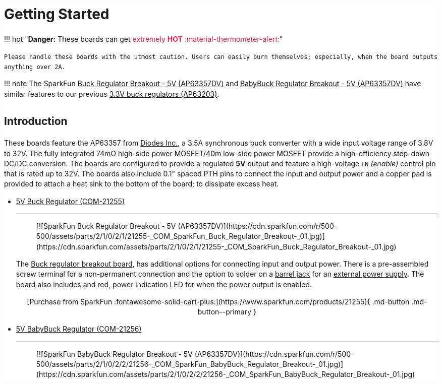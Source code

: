 # Getting Started

!!! hot "**Danger:** These boards can get <span style="color: #ff1744;">extremely **HOT** :material-thermometer-alert:</span>"
	
	Please handle these boards with the utmost caution. Users can easily burn themselves; especially, when the board outputs anything over 2A. 

!!! note
	The SparkFun [Buck Regulator Breakout - 5V (AP63357DV)](https://www.sparkfun.com/products/21255) and [BabyBuck Regulator Breakout - 5V (AP63357DV)](https://www.sparkfun.com/products/21256) have similar features to our previous [3.3V buck regulators (AP63203)](https://learn.sparkfun.com/tutorials/buck-regulator-hookup-guide).


## Introduction
These boards feature the AP63357 from [Diodes Inc.](https://www.diodes.com/), a 3.5A synchronous buck converter with a wide input voltage range of 3.8V to 32V. The fully integrated 74m&ohm; high-side power MOSFET/40m low-side power MOSFET provide a high-efficiency step-down DC/DC conversion. The boards are configured to provide a regulated **5V** output and feature a high-voltage `EN` *(enable)* control pin that is rated up to 32V. The boards also include 0.1" spaced PTH pins to connect the input and output power and a copper pad is provided to attach a heat sink to the bottom of the board; to dissipate excess heat.


<section class="grid cards show" style="grid-template-columns: repeat(auto-fit,minmax(8rem,1fr));" markdown>

-	[5V Buck Regulator (COM-21255)](https://www.sparkfun.com/products/21255)

	---

	<figure markdown>
	[![SparkFun Buck Regulator Breakout - 5V (AP63357DV)](https://cdn.sparkfun.com/r/500-500/assets/parts/2/1/0/2/1/21255-_COM_SparkFun_Buck_Regulator_Breakout-_01.jpg)](https://cdn.sparkfun.com/assets/parts/2/1/0/2/1/21255-_COM_SparkFun_Buck_Regulator_Breakout-_01.jpg)
	</figure>

	The [Buck regulator breakout board](https://www.sparkfun.com/products/21255), has additional options for connecting input and output power. There is a pre-assembled screw terminal for a non-permanent connection and the option to solder on a [barrel jack](https://www.sparkfun.com/products/119) for an [external power supply](https://www.sparkfun.com/categories/308). The board also includes and red, power indication LED for when the power output is enabled.

	<center>
	[Purchase from SparkFun :fontawesome-solid-cart-plus:](https://www.sparkfun.com/products/21255){ .md-button .md-button--primary }
	</center>

-	[5V BabyBuck Regulator (COM-21256)](https://www.sparkfun.com/products/21256)

	---

	<figure markdown>
	[![SparkFun BabyBuck Regulator Breakout - 5V (AP63357DV)](https://cdn.sparkfun.com/r/500-500/assets/parts/2/1/0/2/2/21256-_COM_SparkFun_BabyBuck_Regulator_Breakout-_01.jpg)](https://cdn.sparkfun.com/assets/parts/2/1/0/2/2/21256-_COM_SparkFun_BabyBuck_Regulator_Breakout-_01.jpg)
	</figure>
